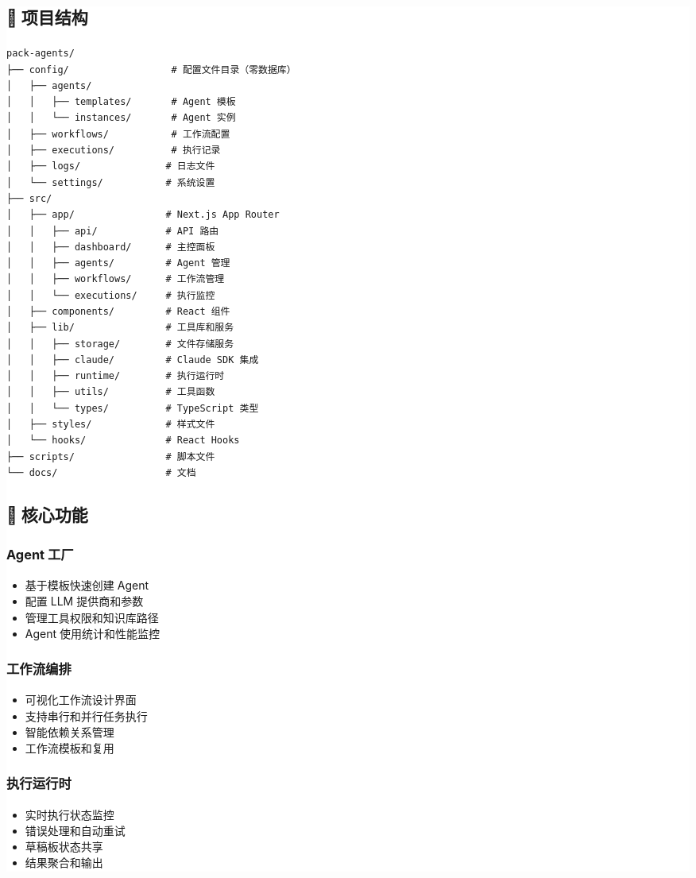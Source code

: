 ## 📁 项目结构

```
pack-agents/
├── config/                  # 配置文件目录（零数据库）
│   ├── agents/
│   │   ├── templates/       # Agent 模板
│   │   └── instances/       # Agent 实例
│   ├── workflows/           # 工作流配置
│   ├── executions/          # 执行记录
│   ├── logs/               # 日志文件
│   └── settings/           # 系统设置
├── src/
│   ├── app/                # Next.js App Router
│   │   ├── api/            # API 路由
│   │   ├── dashboard/      # 主控面板
│   │   ├── agents/         # Agent 管理
│   │   ├── workflows/      # 工作流管理
│   │   └── executions/     # 执行监控
│   ├── components/         # React 组件
│   ├── lib/                # 工具库和服务
│   │   ├── storage/        # 文件存储服务
│   │   ├── claude/         # Claude SDK 集成
│   │   ├── runtime/        # 执行运行时
│   │   ├── utils/          # 工具函数
│   │   └── types/          # TypeScript 类型
│   ├── styles/             # 样式文件
│   └── hooks/              # React Hooks
├── scripts/                # 脚本文件
└── docs/                   # 文档
```

## 🔧 核心功能

### Agent 工厂

- 基于模板快速创建 Agent
- 配置 LLM 提供商和参数
- 管理工具权限和知识库路径
- Agent 使用统计和性能监控

### 工作流编排

- 可视化工作流设计界面
- 支持串行和并行任务执行
- 智能依赖关系管理
- 工作流模板和复用

### 执行运行时

- 实时执行状态监控
- 错误处理和自动重试
- 草稿板状态共享
- 结果聚合和输出
